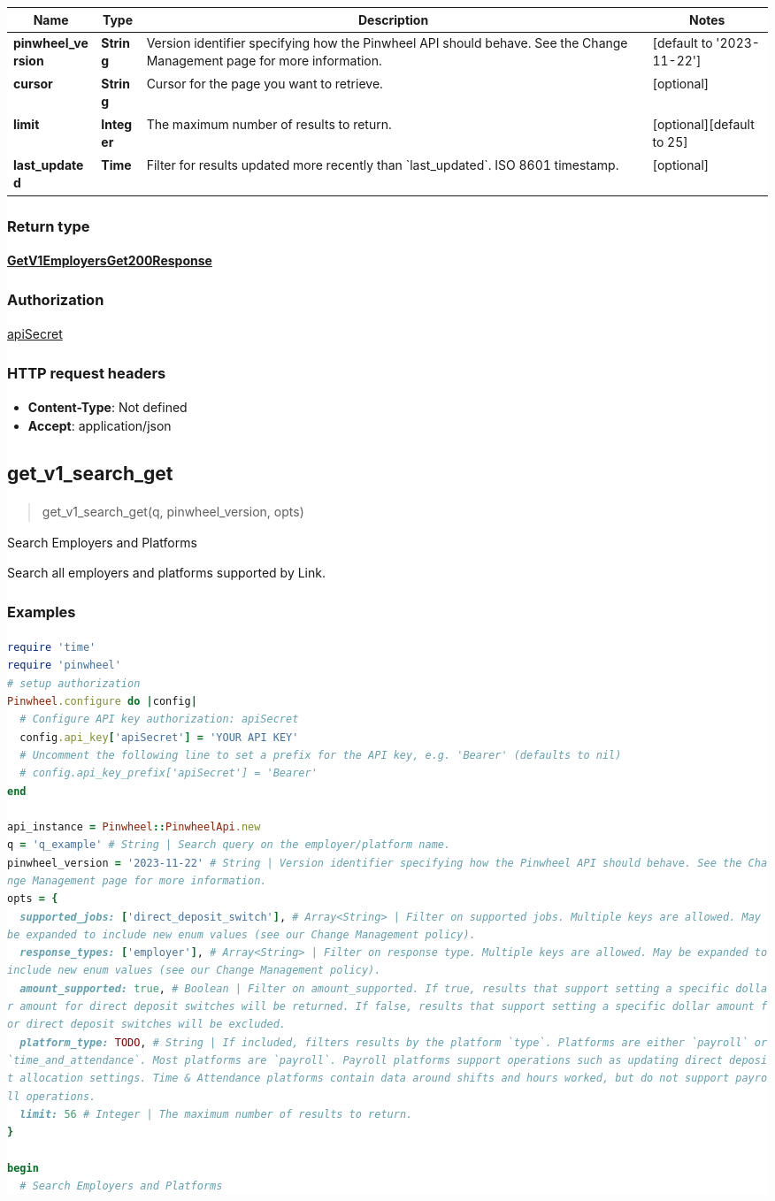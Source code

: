 | Name | Type | Description | Notes |
| ---- | ---- | ----------- | ----- |
| **pinwheel_version** | **String** | Version identifier specifying how the Pinwheel API should behave. See the Change Management page for more information. | [default to &#39;2023-11-22&#39;] |
| **cursor** | **String** | Cursor for the page you want to retrieve. | [optional] |
| **limit** | **Integer** | The maximum number of results to return. | [optional][default to 25] |
| **last_updated** | **Time** | Filter for results updated more recently than &#x60;last_updated&#x60;. ISO 8601 timestamp. | [optional] |

### Return type

[**GetV1EmployersGet200Response**](GetV1EmployersGet200Response.md)

### Authorization

[apiSecret](../README.md#apiSecret)

### HTTP request headers

- **Content-Type**: Not defined
- **Accept**: application/json


## get_v1_search_get

> <GetV1SearchGet200Response> get_v1_search_get(q, pinwheel_version, opts)

Search Employers and Platforms

Search all employers and platforms supported by Link.

### Examples

```ruby
require 'time'
require 'pinwheel'
# setup authorization
Pinwheel.configure do |config|
  # Configure API key authorization: apiSecret
  config.api_key['apiSecret'] = 'YOUR API KEY'
  # Uncomment the following line to set a prefix for the API key, e.g. 'Bearer' (defaults to nil)
  # config.api_key_prefix['apiSecret'] = 'Bearer'
end

api_instance = Pinwheel::PinwheelApi.new
q = 'q_example' # String | Search query on the employer/platform name.
pinwheel_version = '2023-11-22' # String | Version identifier specifying how the Pinwheel API should behave. See the Change Management page for more information.
opts = {
  supported_jobs: ['direct_deposit_switch'], # Array<String> | Filter on supported jobs. Multiple keys are allowed. May be expanded to include new enum values (see our Change Management policy).
  response_types: ['employer'], # Array<String> | Filter on response type. Multiple keys are allowed. May be expanded to include new enum values (see our Change Management policy).
  amount_supported: true, # Boolean | Filter on amount_supported. If true, results that support setting a specific dollar amount for direct deposit switches will be returned. If false, results that support setting a specific dollar amount for direct deposit switches will be excluded.
  platform_type: TODO, # String | If included, filters results by the platform `type`. Platforms are either `payroll` or `time_and_attendance`. Most platforms are `payroll`. Payroll platforms support operations such as updating direct deposit allocation settings. Time & Attendance platforms contain data around shifts and hours worked, but do not support payroll operations.
  limit: 56 # Integer | The maximum number of results to return.
}

begin
  # Search Employers and Platforms
```